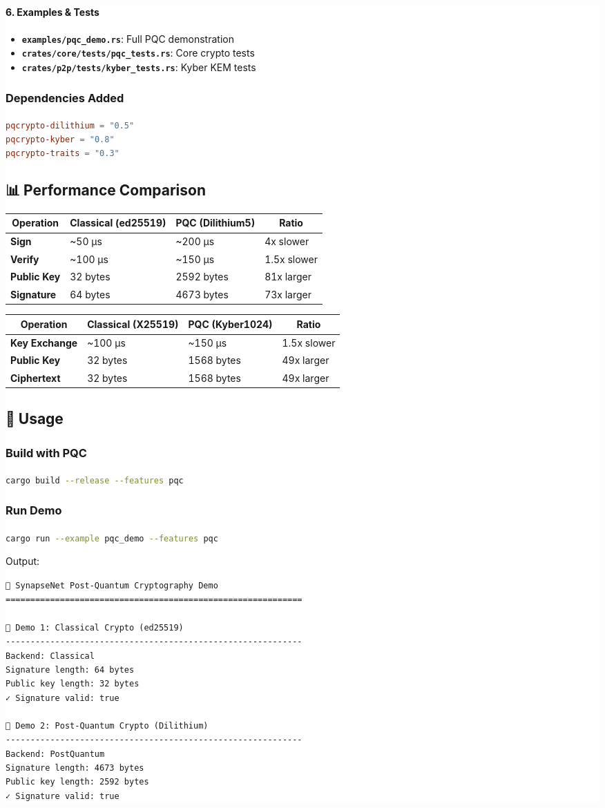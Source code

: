 #### 6. Examples & Tests

- **`examples/pqc_demo.rs`**: Full PQC demonstration
- **`crates/core/tests/pqc_tests.rs`**: Core crypto tests
- **`crates/p2p/tests/kyber_tests.rs`**: Kyber KEM tests

### Dependencies Added

```toml
pqcrypto-dilithium = "0.5"
pqcrypto-kyber = "0.8"
pqcrypto-traits = "0.3"
```

## 📊 Performance Comparison

| Operation | Classical (ed25519) | PQC (Dilithium5) | Ratio |
|-----------|---------------------|------------------|-------|
| **Sign** | ~50 μs | ~200 μs | 4x slower |
| **Verify** | ~100 μs | ~150 μs | 1.5x slower |
| **Public Key** | 32 bytes | 2592 bytes | 81x larger |
| **Signature** | 64 bytes | 4673 bytes | 73x larger |

| Operation | Classical (X25519) | PQC (Kyber1024) | Ratio |
|-----------|-------------------|-----------------|-------|
| **Key Exchange** | ~100 μs | ~150 μs | 1.5x slower |
| **Public Key** | 32 bytes | 1568 bytes | 49x larger |
| **Ciphertext** | 32 bytes | 1568 bytes | 49x larger |

## 🚀 Usage

### Build with PQC

```bash
cargo build --release --features pqc
```

### Run Demo

```bash
cargo run --example pqc_demo --features pqc
```

Output:
```
🔐 SynapseNet Post-Quantum Cryptography Demo
============================================================

📝 Demo 1: Classical Crypto (ed25519)
------------------------------------------------------------
Backend: Classical
Signature length: 64 bytes
Public key length: 32 bytes
✓ Signature valid: true

🔮 Demo 2: Post-Quantum Crypto (Dilithium)
------------------------------------------------------------
Backend: PostQuantum
Signature length: 4673 bytes
Public key length: 2592 bytes
✓ Signature valid: true
```